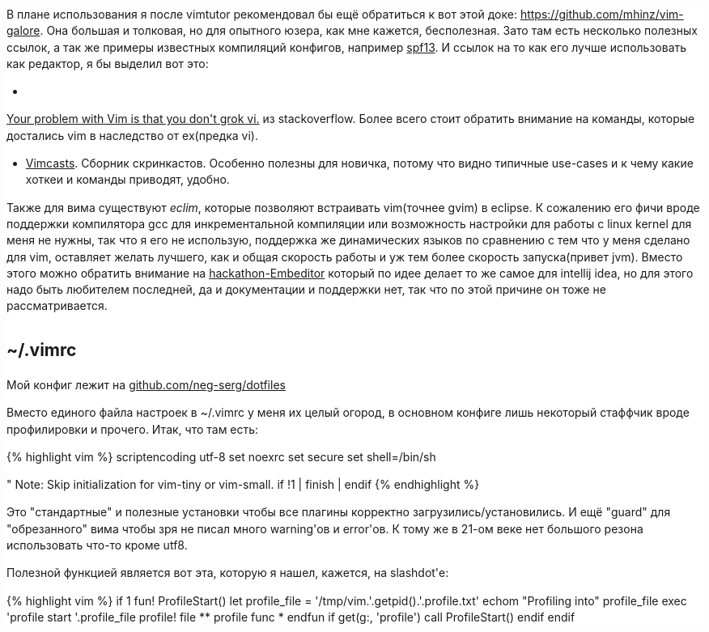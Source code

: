 В плане использования я после vimtutor рекомендовал бы ещё обратиться к вот
этой доке: <a href="https://github.com/mhinz/vim-galore">https://github.com/mhinz/vim-galore</a>.
Она большая и толковая, но для опытного юзера, как мне кажется, бесполезная.
Зато там есть несколько полезных ссылок, а так же примеры известных
компиляций конфигов, например  <a href="https://github.com/spf13/spf13-vim">spf13</a>.
И ссылок на то как его лучше использовать как редактор, я бы выделил вот это:

* <a href="https://stackoverflow.com/questions/1218390/what-is-your-most-productive-shortcut-with-vim/1220118#1220118">
Your problem with Vim is that you don't grok vi.</a> из stackoverflow. Более
всего стоит обратить внимание на команды, которые достались vim в наследство
от ex(предка vi).

* <a href="http://vimcasts.org/episodes/archive/">Vimcasts</a>. Сборник
  скринкастов. Особенно полезны для новичка, потому что видно типичные
  use-cases и к чему какие хоткеи и команды приводят, удобно.

Также для вима существуют *eclim*, которые позволяют встраивать vim(точнее
gvim) в eclipse. К сожалению его фичи вроде поддержки компилятора gcc для
инкрементальной компиляции или возможность настройки для работы с linux kernel
для меня не нужны, так что я его не использую, поддержка же динамических языков
по сравнению с тем что у меня сделано для vim, оставляет желать лучшего, как
и общая скорость работы и уж тем более скорость запуска(привет jvm). Вместо
этого можно обратить внимание на
<a href="https://github.com/JetBrains/hackathon-Embeditor">hackathon-Embeditor</a> 
который по идее делает то же самое для intellij idea, но для этого надо быть
любителем последней, да и документации и поддержки нет, так что по этой причине
он тоже не рассматривается.

~/.vimrc
-------------

Мой конфиг лежит на <a href="https://github.com/neg-serg/st">github.com/neg-serg/dotfiles</a>

Вместо единого файла настроек в ~/.vimrc у меня их целый огород, в основном
конфиге лишь некоторый стаффчик вроде профилировки и прочего. Итак, что там
есть:

{% highlight vim %}
scriptencoding utf-8
set noexrc
set secure
set shell=/bin/sh

" Note: Skip initialization for vim-tiny or vim-small.
if !1 | finish | endif
{% endhighlight %}

Это "стандартные" и полезные установки чтобы все плагины корректно
загрузились/установились. И ещё "guard" для "обрезанного" вима чтобы зря не
писал много warning'ов и error'ов. К тому же в 21-ом веке нет большого резона
использовать что-то кроме utf8.

Полезной функцией является вот эта, которую я нашел, кажется, на slashdot'е:

{% highlight vim %}
if 1
    fun! ProfileStart()
        let profile_file = '/tmp/vim.'.getpid().'.profile.txt'
        echom "Profiling into" profile_file
        exec 'profile start '.profile_file
        profile! file **
        profile  func *
    endfun
    if get(g:, 'profile')
        call ProfileStart()
    endif
endif
